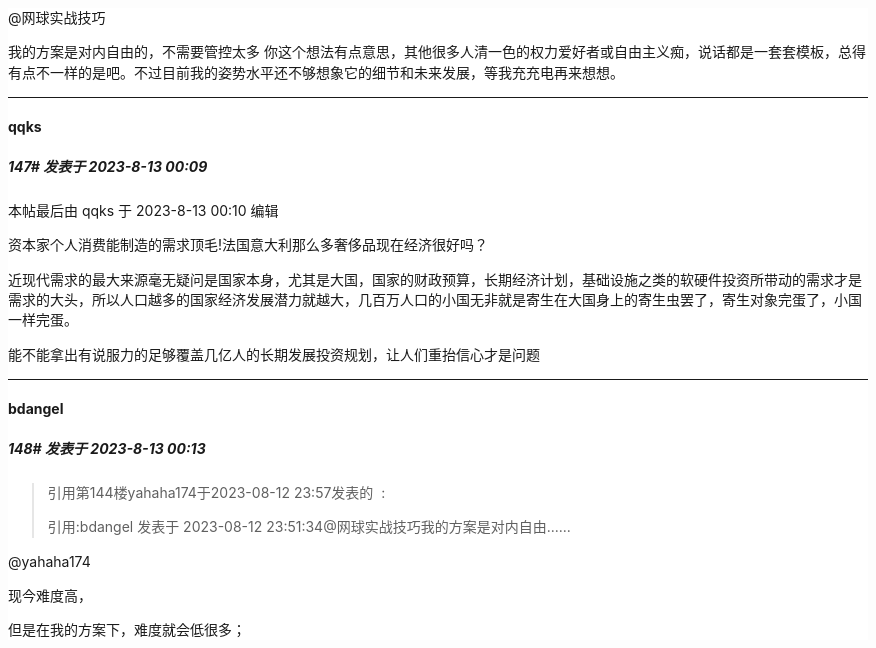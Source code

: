 @网球实战技巧

我的方案是对内自由的，不需要管控太多</blockquote>
你这个想法有点意思，其他很多人清一色的权力爱好者或自由主义痴，说话都是一套套模板，总得有点不一样的是吧。不过目前我的姿势水平还不够想象它的细节和未来发展，等我充充电再来想想。

*****

####  qqks  
##### 147#       发表于 2023-8-13 00:09

 本帖最后由 qqks 于 2023-8-13 00:10 编辑 

资本家个人消费能制造的需求顶毛!法国意大利那么多奢侈品现在经济很好吗？

近现代需求的最大来源毫无疑问是国家本身，尤其是大国，国家的财政预算，长期经济计划，基础设施之类的软硬件投资所带动的需求才是需求的大头，所以人口越多的国家经济发展潜力就越大，几百万人口的小国无非就是寄生在大国身上的寄生虫罢了，寄生对象完蛋了，小国一样完蛋。

能不能拿出有说服力的足够覆盖几亿人的长期发展投资规划，让人们重抬信心才是问题

*****

####  bdangel  
##### 148#       发表于 2023-8-13 00:13

<blockquote>引用第144楼yahaha174于2023-08-12 23:57发表的  :

引用:bdangel 发表于 2023-08-12 23:51:34@网球实战技巧我的方案是对内自由......</blockquote>
@yahaha174

现今难度高，

但是在我的方案下，难度就会低很多；
